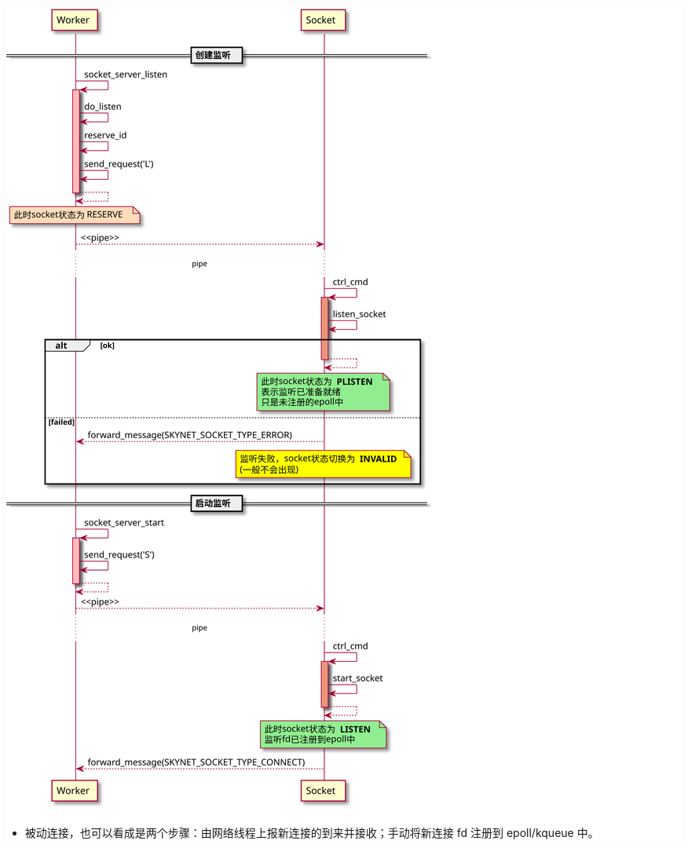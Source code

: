 ![listen](/assets/image/posts/2020-05-20-04.svg?style=centerme)
- 被动连接，也可以看成是两个步骤：由网络线程上报新连接的到来并接收；手动将新连接 fd 注册到 epoll/kqueue 中。